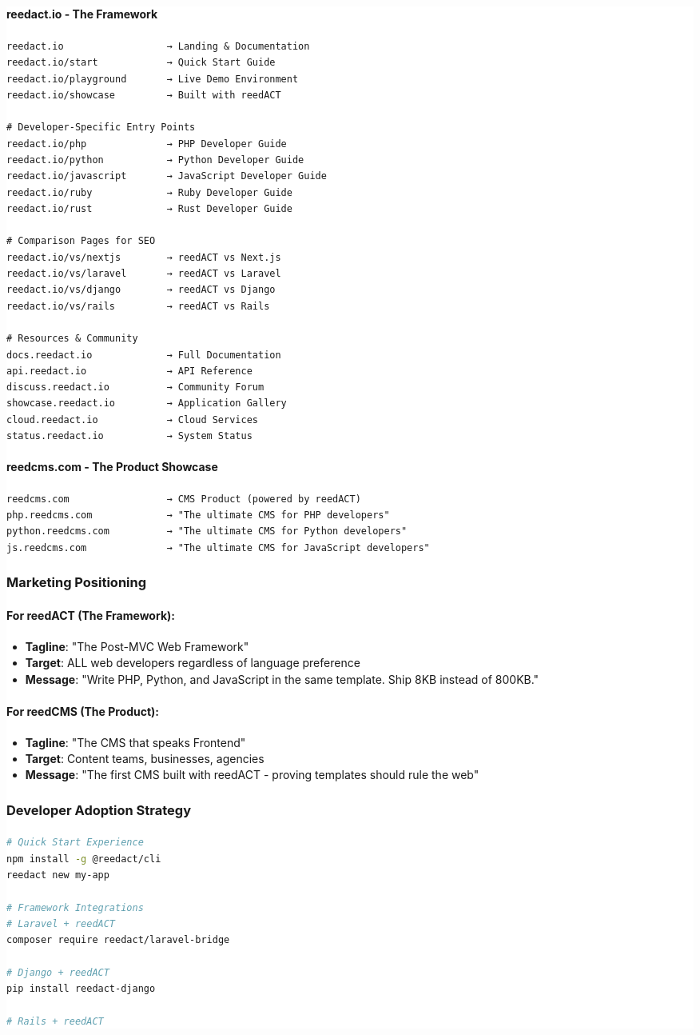 #### reedact.io - The Framework
```
reedact.io                  → Landing & Documentation
reedact.io/start            → Quick Start Guide
reedact.io/playground       → Live Demo Environment
reedact.io/showcase         → Built with reedACT

# Developer-Specific Entry Points
reedact.io/php              → PHP Developer Guide
reedact.io/python           → Python Developer Guide
reedact.io/javascript       → JavaScript Developer Guide
reedact.io/ruby             → Ruby Developer Guide
reedact.io/rust             → Rust Developer Guide

# Comparison Pages for SEO
reedact.io/vs/nextjs        → reedACT vs Next.js
reedact.io/vs/laravel       → reedACT vs Laravel
reedact.io/vs/django        → reedACT vs Django
reedact.io/vs/rails         → reedACT vs Rails

# Resources & Community
docs.reedact.io             → Full Documentation
api.reedact.io              → API Reference
discuss.reedact.io          → Community Forum
showcase.reedact.io         → Application Gallery
cloud.reedact.io            → Cloud Services
status.reedact.io           → System Status
```

#### reedcms.com - The Product Showcase
```
reedcms.com                 → CMS Product (powered by reedACT)
php.reedcms.com             → "The ultimate CMS for PHP developers"
python.reedcms.com          → "The ultimate CMS for Python developers"
js.reedcms.com              → "The ultimate CMS for JavaScript developers"
```

### Marketing Positioning

#### For reedACT (The Framework):
- **Tagline**: "The Post-MVC Web Framework"
- **Target**: ALL web developers regardless of language preference
- **Message**: "Write PHP, Python, and JavaScript in the same template. Ship 8KB instead of 800KB."

#### For reedCMS (The Product):
- **Tagline**: "The CMS that speaks Frontend"
- **Target**: Content teams, businesses, agencies
- **Message**: "The first CMS built with reedACT - proving templates should rule the web"

### Developer Adoption Strategy

```bash
# Quick Start Experience
npm install -g @reedact/cli
reedact new my-app

# Framework Integrations
# Laravel + reedACT
composer require reedact/laravel-bridge

# Django + reedACT  
pip install reedact-django

# Rails + reedACT
```